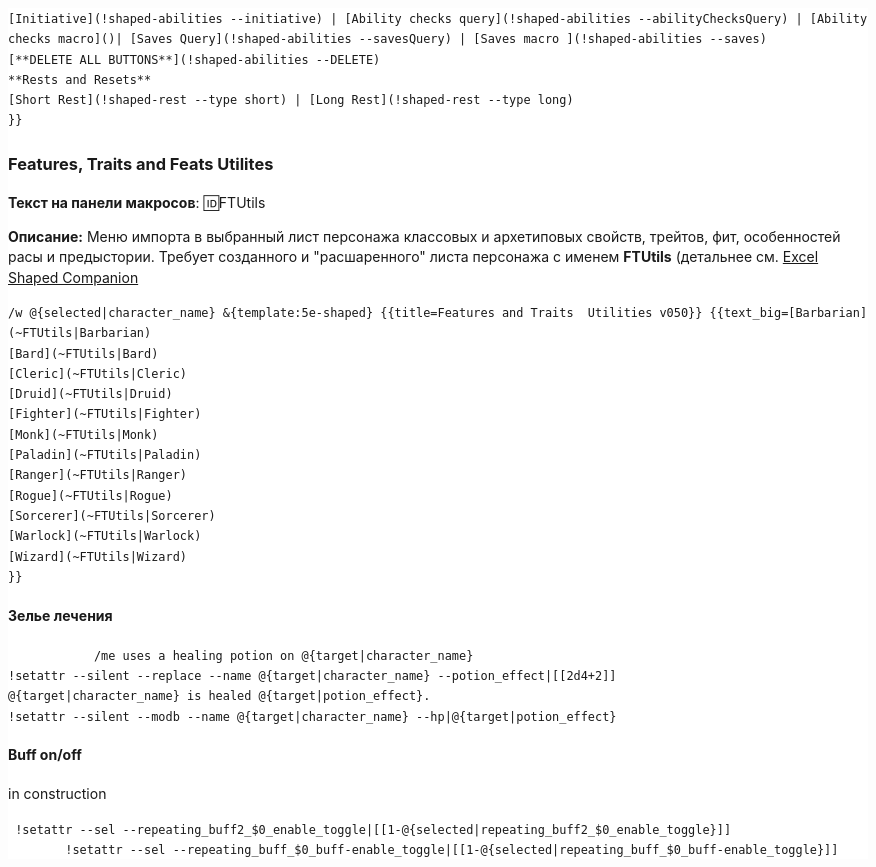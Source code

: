 ```
[Initiative](!shaped-abilities --initiative) | [Ability checks query](!shaped-abilities --abilityChecksQuery) | [Ability checks macro]()| [Saves Query](!shaped-abilities --savesQuery) | [Saves macro ](!shaped-abilities --saves)  
[**DELETE ALL BUTTONS**](!shaped-abilities --DELETE) 
**Rests and Resets**
[Short Rest](!shaped-rest --type short) | [Long Rest](!shaped-rest --type long)
}}
```

### Features, Traits and Feats Utilites

**Текст на панели макросов**: 🆔FTUtils

**Описание:** Меню импорта в выбранный лист персонажа классовых и архетиповых свойств, трейтов, фит, особенностей расы и предыстории. Требует созданного и "расшаренного" листа персонажа с именем **FTUtils** (детальнее см. [Excel Shaped Companion](https://github.com/palikhov/palant\_roll20\_setup/wiki/Excel-Companion-to-Shaped)

```
/w @{selected|character_name} &{template:5e-shaped} {{title=Features and Traits  Utilities v050}} {{text_big=[Barbarian](~FTUtils|Barbarian)  
[Bard](~FTUtils|Bard)
[Cleric](~FTUtils|Cleric)
[Druid](~FTUtils|Druid)
[Fighter](~FTUtils|Fighter)
[Monk](~FTUtils|Monk)
[Paladin](~FTUtils|Paladin)
[Ranger](~FTUtils|Ranger)
[Rogue](~FTUtils|Rogue)
[Sorcerer](~FTUtils|Sorcerer)
[Warlock](~FTUtils|Warlock)
[Wizard](~FTUtils|Wizard)
}}
```

#### Зелье лечения

```
            /me uses a healing potion on @{target|character_name}
!setattr --silent --replace --name @{target|character_name} --potion_effect|[[2d4+2]]
@{target|character_name} is healed @{target|potion_effect}.
!setattr --silent --modb --name @{target|character_name} --hp|@{target|potion_effect}
```

#### Buff on/off

in construction

```
 !setattr --sel --repeating_buff2_$0_enable_toggle|[[1-@{selected|repeating_buff2_$0_enable_toggle}]]
        !setattr --sel --repeating_buff_$0_buff-enable_toggle|[[1-@{selected|repeating_buff_$0_buff-enable_toggle}]]
```
